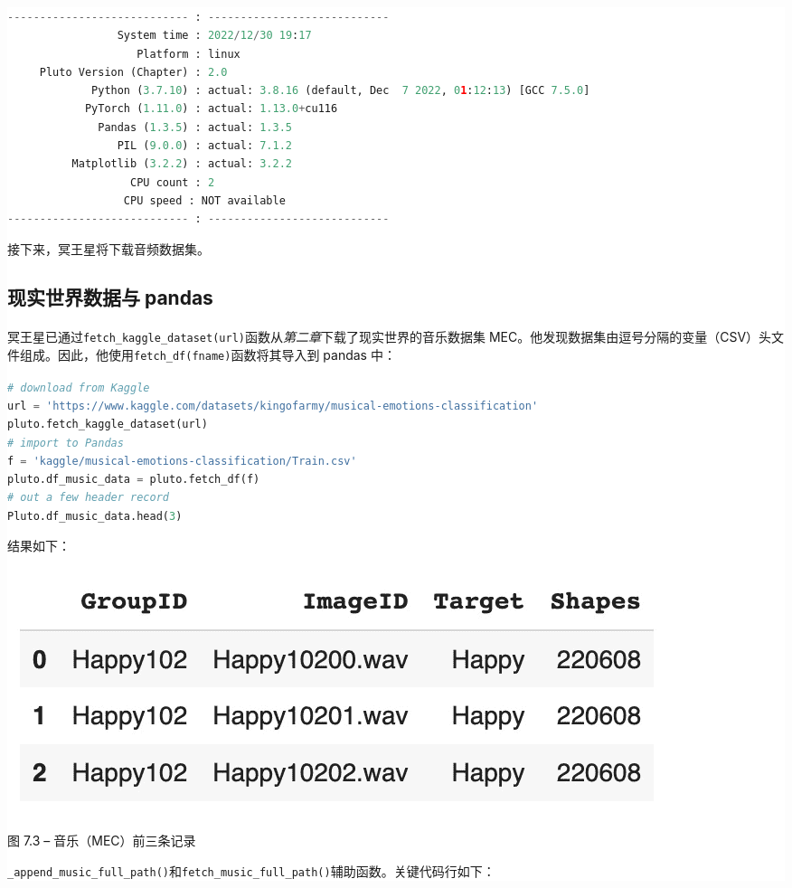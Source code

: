 ```py
---------------------------- : ----------------------------
                 System time : 2022/12/30 19:17
                    Platform : linux
     Pluto Version (Chapter) : 2.0
             Python (3.7.10) : actual: 3.8.16 (default, Dec  7 2022, 01:12:13) [GCC 7.5.0]
            PyTorch (1.11.0) : actual: 1.13.0+cu116
              Pandas (1.3.5) : actual: 1.3.5
                 PIL (9.0.0) : actual: 7.1.2
          Matplotlib (3.2.2) : actual: 3.2.2
                   CPU count : 2
                  CPU speed : NOT available
---------------------------- : ----------------------------
```

接下来，冥王星将下载音频数据集。

## 现实世界数据与 pandas

冥王星已通过`fetch_kaggle_dataset(url)`函数从*第二章*下载了现实世界的音乐数据集 MEC。他发现数据集由逗号分隔的变量（CSV）头文件组成。因此，他使用`fetch_df(fname)`函数将其导入到 pandas 中：

```py
# download from Kaggle
url = 'https://www.kaggle.com/datasets/kingofarmy/musical-emotions-classification'
pluto.fetch_kaggle_dataset(url)
# import to Pandas
f = 'kaggle/musical-emotions-classification/Train.csv'
pluto.df_music_data = pluto.fetch_df(f)
# out a few header record
Pluto.df_music_data.head(3)
```

结果如下：

![图 7.3 – 音乐（MEC）前三条记录](img/B17990_07_03.jpg)

图 7.3 – 音乐（MEC）前三条记录

`_append_music_full_path()`和`fetch_music_full_path()`辅助函数。关键代码行如下：
